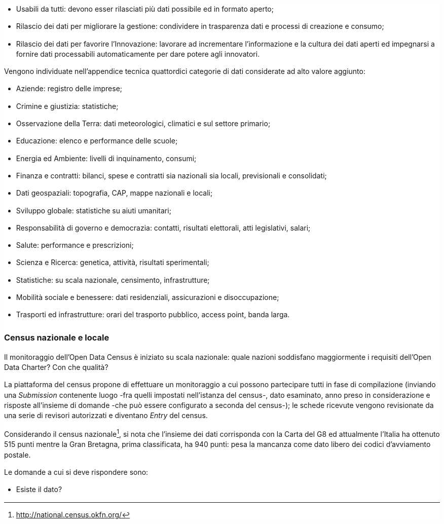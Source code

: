 -   Usabili da tutti: devono esser rilasciati più dati possibile ed in formato aperto;

-   Rilascio dei dati per migliorare la gestione: condividere in trasparenza dati e processi di creazione e consumo;

-   Rilascio dei dati per favorire l’Innovazione: lavorare ad incrementare l’informazione e la cultura dei dati aperti ed impegnarsi a fornire dati processabili automaticamente per dare potere agli innovatori.

Vengono individuate nell’appendice tecnica quattordici categorie di dati considerate ad alto valore aggiunto:

-   Aziende: registro delle imprese;

-   Crimine e giustizia: statistiche;

-   Osservazione della Terra: dati meteorologici, climatici e sul settore primario;

-   Educazione: elenco e performance delle scuole;

-   Energia ed Ambiente: livelli di inquinamento, consumi;

-   Finanza e contratti: bilanci, spese e contratti sia nazionali sia locali, previsionali e consolidati;

-   Dati geospaziali: topografia, CAP, mappe nazionali e locali;

-   Sviluppo globale: statistiche su aiuti umanitari;

-   Responsabilità di governo e democrazia: contatti, risultati elettorali, atti legislativi, salari;

-   Salute: performance e prescrizioni;

-   Scienza e Ricerca: genetica, attività, risultati sperimentali;

-   Statistiche: su scala nazionale, censimento, infrastrutture;

-   Mobilità sociale e benessere: dati residenziali, assicurazioni e disoccupazione;

-   Trasporti ed infrastrutture: orari del trasporto pubblico, access point, banda larga.

### Census nazionale e locale

Il monitoraggio dell’Open Data Census è iniziato su scala nazionale: quale nazioni soddisfano maggiormente i requisiti dell’Open Data Charter? Con che qualità?

La piattaforma del census propone di effettuare un monitoraggio a cui possono partecipare tutti in fase di compilazione (inviando una *Submission* contenente luogo -fra quelli impostati nell’istanza del census-, dato esaminato, anno preso in considerazione e risposte all’insieme di domande -che può essere configurato a seconda del census-); le schede ricevute vengono revisionate da una serie di revisori autorizzati e diventano *Entry* del census.

Considerando il census nazionale[^11], si nota che l’insieme dei dati corrisponda con la Carta del G8 ed attualmente l’Italia ha ottenuto 515 punti mentre la Gran Bretagna, prima classificata, ha 940 punti: pesa la mancanza come dato libero dei codici d’avviamento postale.

Le domande a cui si deve rispondere sono:

-   Esiste il dato?


[^1]: Sito <http://www.opendataimpacts.net/engagement/>, Report originale <http://www.w3.org/2012/06/pmod/pmod2012_submission_5.pdf>
[^2]: Si vedano le riflessioni di Chris Taggart (<http://www.slideshare.net/countculture/ogd-camp-2011/1>) e Maurizio Napolitano (<http://www.chefuturo.it/2012/12/wasted-datafood/>) in proposito.
[^3]: <http://theodi.org/>
[^4]: <http://www.fbk.eu/it/news/fbk-nodo-italiano-dellopen-data-institute>, Sito <http://theodi.org/nodes/trento>
[^5]: <https://certificates.theodi.org/>, applicazione open source sviluppata su Github [https://github.com/theodi/open-data-certificate ](https://github.com/theodi/open-data-certificate )
[^6]: Informazioni generali <https://certificates.theodi.org/overview>, Il file xml della versione italiana completa <https://github.com/theodi/open-data-certificate/blob/master/prototype/translations/certificate.it.xml>
[^7]: <http://blog.okfn.org/2012/04/17/launching-the-open-data-census-2012/>
[^8]: <http://www.opengovpartnership.org/>
[^9]: <https://index.okfn.org/>
[^10]: <http://www.agid.gov.it/sites/default/files/documentazione/open_data_charter.pdf>
[^11]: <http://national.census.okfn.org/>
[^12]: <https://public.resource.org/open_government_meeting.html>
[^13]: <http://sunlightfoundation.com/opendataguidelines/>
[^14]: <http://www.whitehouse.gov/open/documents/evaluation>
[^15]: <http://www.kdz.eu/en/open-government-implementation-model>
[^16]: <http://opengovdata.org/> presenta una versione annotata dei principi con indicazione di alcune corrispondenze
[^17]: Vedasi ad esempio il documento sull’implementazione dell’Open Government a Vienna, la checklist di Opquast <https://checklists.opquast.com/en/opendata>, la checklist del consumatore di dati dell’ODI <http://theodi.org/guides/the-open-data-consumers-checklist>, la checklist contenuta nelle “Linee guida valorizzazione patrimonio informativo pubblico” dell’Agenzia per l’Italia Digitale.
[^18]: Riformata con il Decreto della Presidenza del Consiglio dei Ministri del 21 Ottobre 2008